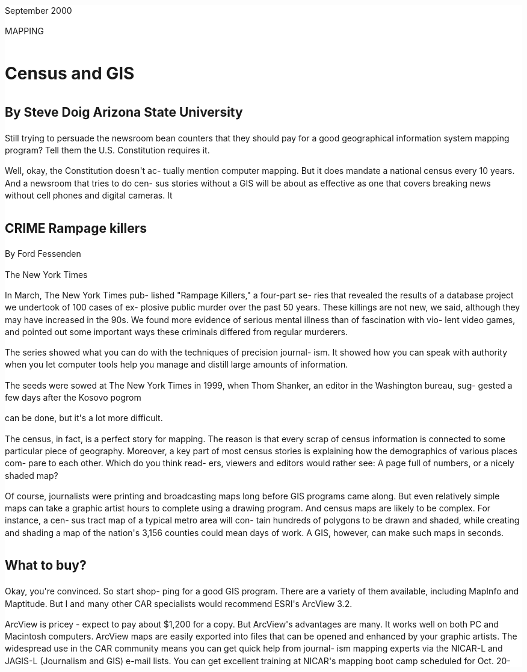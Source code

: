 September 2000 

MAPPING 

# Census and GIS 

## By Steve Doig Arizona State University 

Still trying to persuade the newsroom bean counters that they should pay for a good geographical information system mapping program? Tell them the U.S. Constitution requires it. 

Well, okay, the Constitution doesn't ac- tually mention computer mapping. But it does mandate a national census every 10 years. And a newsroom that tries to do cen- sus stories without a GIS will be about as effective as one that covers breaking news without cell phones and digital cameras. It 

## CRIME Rampage killers 

By Ford Fessenden 

The New York Times 

In March, The New York Times pub- lished "Rampage Killers," a four-part se- ries that revealed the results of a database project we undertook of 100 cases of ex- plosive public murder over the past 50 years. These killings are not new, we said, although they may have increased in the 90s. We found more evidence of serious mental illness than of fascination with vio- lent video games, and pointed out some important ways these criminals differed from regular murderers. 

The series showed what you can do with the techniques of precision journal- ism. It showed how you can speak with authority when you let computer tools help you manage and distill large amounts of information. 

The seeds were sowed at The New York Times in 1999, when Thom Shanker, an editor in the Washington bureau, sug- gested a few days after the Kosovo pogrom 

can be done, but it's a lot more difficult. 

The census, in fact, is a perfect story for mapping. The reason is that every scrap of census information is connected to some particular piece of geography. Moreover, a key part of most census stories is explaining how the demographics of various places com- pare to each other. Which do you think read- ers, viewers and editors would rather see: A page full of numbers, or a nicely shaded map? 

Of course, journalists were printing and broadcasting maps long before GIS programs came along. But even relatively simple maps can take a graphic artist hours to complete using a drawing program. And census maps are likely to be complex. For instance, a cen- sus tract map of a typical metro area will con- tain hundreds of polygons to be drawn and shaded, while creating and shading a map of the nation's 3,156 counties could mean days of work. A GIS, however, can make such maps in seconds. 

## What to buy? 

Okay, you're convinced. So start shop- ping for a good GIS program. There are a variety of them available, including MapInfo and Maptitude. But I and many other CAR specialists would recommend ESRI's ArcView 3.2. 

ArcView is pricey - expect to pay about $1,200 for a copy. But ArcView's advantages are many. It works well on both PC and Macintosh computers. ArcView maps are easily exported into files that can be opened and enhanced by your graphic artists. The widespread use in the CAR community means you can get quick help from journal- ism mapping experts via the NICAR-L and JAGIS-L (Journalism and GIS) e-mail lists. You can get excellent training at NICAR's mapping boot camp scheduled for Oct. 20- 
